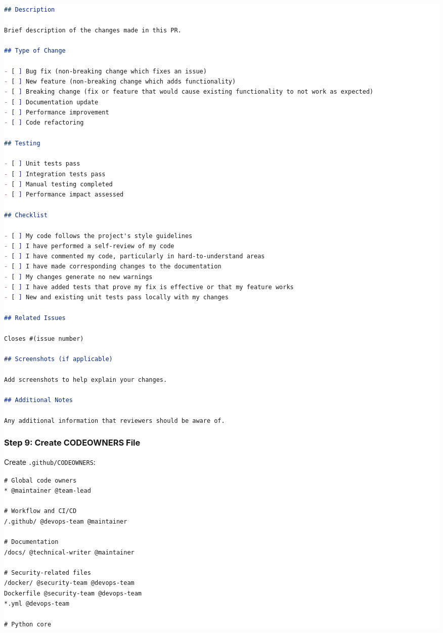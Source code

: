 ```markdown
## Description

Brief description of the changes made in this PR.

## Type of Change

- [ ] Bug fix (non-breaking change which fixes an issue)
- [ ] New feature (non-breaking change which adds functionality)
- [ ] Breaking change (fix or feature that would cause existing functionality to not work as expected)
- [ ] Documentation update
- [ ] Performance improvement
- [ ] Code refactoring

## Testing

- [ ] Unit tests pass
- [ ] Integration tests pass
- [ ] Manual testing completed
- [ ] Performance impact assessed

## Checklist

- [ ] My code follows the project's style guidelines
- [ ] I have performed a self-review of my code
- [ ] I have commented my code, particularly in hard-to-understand areas
- [ ] I have made corresponding changes to the documentation
- [ ] My changes generate no new warnings
- [ ] I have added tests that prove my fix is effective or that my feature works
- [ ] New and existing unit tests pass locally with my changes

## Related Issues

Closes #(issue number)

## Screenshots (if applicable)

Add screenshots to help explain your changes.

## Additional Notes

Any additional information that reviewers should be aware of.
```

### Step 9: Create CODEOWNERS File

Create `.github/CODEOWNERS`:

```
# Global code owners
* @maintainer @team-lead

# Workflow and CI/CD
/.github/ @devops-team @maintainer

# Documentation
/docs/ @technical-writer @maintainer

# Security-related files
/docker/ @security-team @devops-team
Dockerfile @security-team @devops-team
*.yml @devops-team

# Python core
```